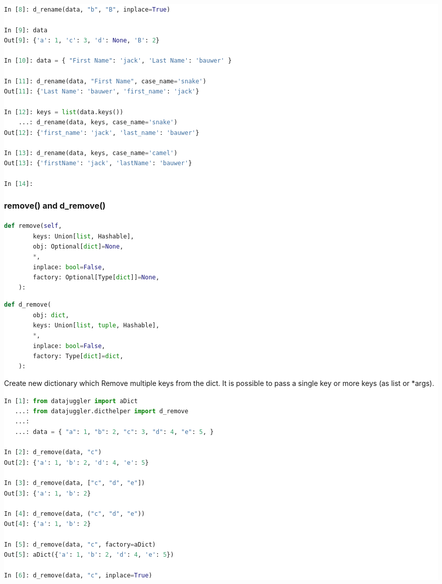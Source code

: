 ```python
In [8]: d_rename(data, "b", "B", inplace=True)

In [9]: data
Out[9]: {'a': 1, 'c': 3, 'd': None, 'B': 2}

In [10]: data = { "First Name": 'jack', 'Last Name': 'bauwer' }

In [11]: d_rename(data, "First Name", case_name='snake')
Out[11]: {'Last Name': 'bauwer', 'first_name': 'jack'}

In [12]: keys = list(data.keys())
    ...: d_rename(data, keys, case_name='snake')
Out[12]: {'first_name': 'jack', 'last_name': 'bauwer'}

In [13]: d_rename(data, keys, case_name='camel')
Out[13]: {'firstName': 'jack', 'lastName': 'bauwer'}

In [14]:
```


### remove() and d_remove()

```python
def remove(self,
        keys: Union[list, Hashable],
        obj: Optional[dict]=None,
        *,
        inplace: bool=False,
        factory: Optional[Type[dict]]=None,
    ):
```

```python
def d_remove(
        obj: dict,
        keys: Union[list, tuple, Hashable],
        *,
        inplace: bool=False,
        factory: Type[dict]=dict,
    ):
```

Create new dictionary which Remove multiple keys from the dict.
It is possible to pass a single key or more keys (as list or *args).

```python
In [1]: from datajuggler import aDict
   ...: from datajuggler.dicthelper import d_remove
   ...:
   ...: data = { "a": 1, "b": 2, "c": 3, "d": 4, "e": 5, }

In [2]: d_remove(data, "c")
Out[2]: {'a': 1, 'b': 2, 'd': 4, 'e': 5}

In [3]: d_remove(data, ["c", "d", "e"])
Out[3]: {'a': 1, 'b': 2}

In [4]: d_remove(data, ("c", "d", "e"))
Out[4]: {'a': 1, 'b': 2}

In [5]: d_remove(data, "c", factory=aDict)
Out[5]: aDict({'a': 1, 'b': 2, 'd': 4, 'e': 5})

In [6]: d_remove(data, "c", inplace=True)

```